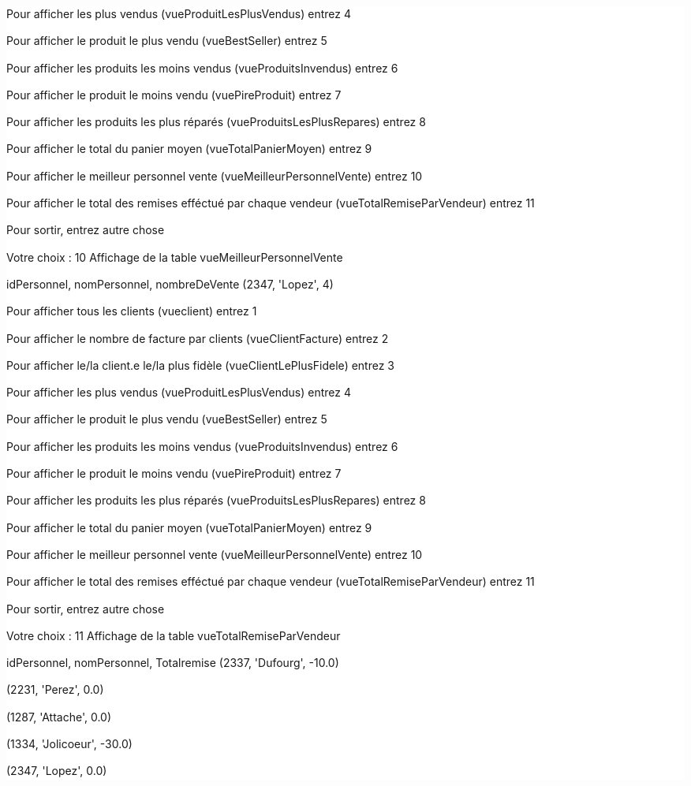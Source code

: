  Pour afficher les plus vendus (vueProduitLesPlusVendus) entrez 4
 
 Pour afficher le produit le plus vendu (vueBestSeller) entrez 5
 
 Pour afficher les produits les moins vendus (vueProduitsInvendus) entrez 6
 
 Pour afficher le produit le moins vendu (vuePireProduit) entrez 7
 
 Pour afficher les produits les plus réparés (vueProduitsLesPlusRepares) entrez 8
 
 Pour afficher le total du panier moyen (vueTotalPanierMoyen) entrez 9
 
 Pour afficher le meilleur personnel vente (vueMeilleurPersonnelVente) entrez 10
 
 Pour afficher le total des remises efféctué par chaque vendeur (vueTotalRemiseParVendeur) entrez 11
 
 Pour sortir, entrez autre chose
 
 Votre choix : 10
Affichage de la table vueMeilleurPersonnelVente

idPersonnel, nomPersonnel, nombreDeVente
(2347, 'Lopez', 4)



 Pour afficher tous les clients (vueclient) entrez 1
 
 Pour afficher le nombre de facture par clients (vueClientFacture) entrez 2
 
 Pour afficher le/la client.e le/la plus fidèle (vueClientLePlusFidele) entrez 3
 
 Pour afficher les plus vendus (vueProduitLesPlusVendus) entrez 4
 
 Pour afficher le produit le plus vendu (vueBestSeller) entrez 5
 
 Pour afficher les produits les moins vendus (vueProduitsInvendus) entrez 6
 
 Pour afficher le produit le moins vendu (vuePireProduit) entrez 7
 
 Pour afficher les produits les plus réparés (vueProduitsLesPlusRepares) entrez 8
 
 Pour afficher le total du panier moyen (vueTotalPanierMoyen) entrez 9
 
 Pour afficher le meilleur personnel vente (vueMeilleurPersonnelVente) entrez 10
 
 Pour afficher le total des remises efféctué par chaque vendeur (vueTotalRemiseParVendeur) entrez 11
 
 Pour sortir, entrez autre chose
 
 Votre choix : 11
Affichage de la table vueTotalRemiseParVendeur

idPersonnel, nomPersonnel, Totalremise
(2337, 'Dufourg', -10.0)


(2231, 'Perez', 0.0)


(1287, 'Attache', 0.0)


(1334, 'Jolicoeur', -30.0)


(2347, 'Lopez', 0.0)
